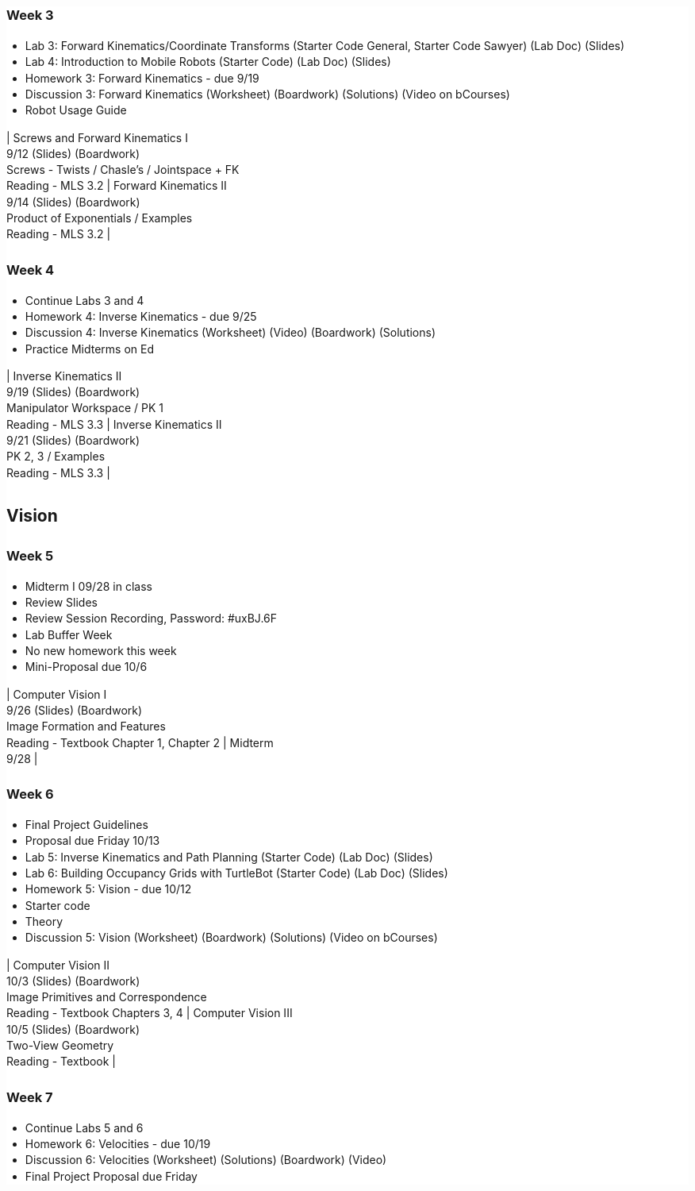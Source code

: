 ### Week 3
- Lab 3: Forward Kinematics/Coordinate Transforms (Starter Code General, Starter Code Sawyer) (Lab Doc) (Slides)
- Lab 4: Introduction to Mobile Robots (Starter Code) (Lab Doc) (Slides)
- Homework 3: Forward Kinematics - due 9/19
- Discussion 3: Forward Kinematics (Worksheet) (Boardwork) (Solutions) (Video on bCourses)
- Robot Usage Guide

| Screws and Forward Kinematics I <br> 9/12 (Slides) (Boardwork) <br> Screws - Twists / Chasle’s / Jointspace + FK <br> Reading - MLS 3.2 | Forward Kinematics II <br> 9/14 (Slides) (Boardwork)  <br> Product of Exponentials / Examples <br> Reading - MLS 3.2  |

### Week 4
- Continue Labs 3 and 4
- Homework 4: Inverse Kinematics - due 9/25
- Discussion 4: Inverse Kinematics (Worksheet) (Video) (Boardwork) (Solutions)
- Practice Midterms on Ed

| Inverse Kinematics II <br> 9/19 (Slides) (Boardwork) <br> Manipulator Workspace / PK 1 <br> Reading - MLS 3.3 | Inverse Kinematics II <br> 9/21 (Slides) (Boardwork)  <br> PK 2, 3 / Examples <br> Reading - MLS 3.3 |

## Vision

### Week 5
- Midterm I 09/28 in class
 - Review Slides
 - Review Session Recording, Password: #uxBJ.6F
- Lab Buffer Week
- No new homework this week
- Mini-Proposal due 10/6

| Computer Vision I <br> 9/26 (Slides) (Boardwork) <br> Image Formation and Features <br> Reading - Textbook Chapter 1, Chapter 2  | Midterm <br>  9/28 |

### Week 6
- Final Project Guidelines
 - Proposal due Friday 10/13
- Lab 5: Inverse Kinematics and Path Planning (Starter Code) (Lab Doc) (Slides)
- Lab 6: Building Occupancy Grids with TurtleBot (Starter Code) (Lab Doc) (Slides)
- Homework 5: Vision - due 10/12
 - Starter code
 - Theory
- Discussion 5: Vision (Worksheet) (Boardwork) (Solutions) (Video on bCourses)

| Computer Vision II <br> 10/3 (Slides) (Boardwork) <br> Image Primitives and Correspondence <br> Reading - Textbook Chapters 3, 4 | Computer Vision III <br>  10/5 (Slides) (Boardwork) <br> Two-View Geometry <br> Reading - Textbook |

### Week 7
- Continue Labs 5 and 6
- Homework 6: Velocities - due 10/19
- Discussion 6: Velocities (Worksheet) (Solutions) (Boardwork) (Video)
- Final Project Proposal due Friday
